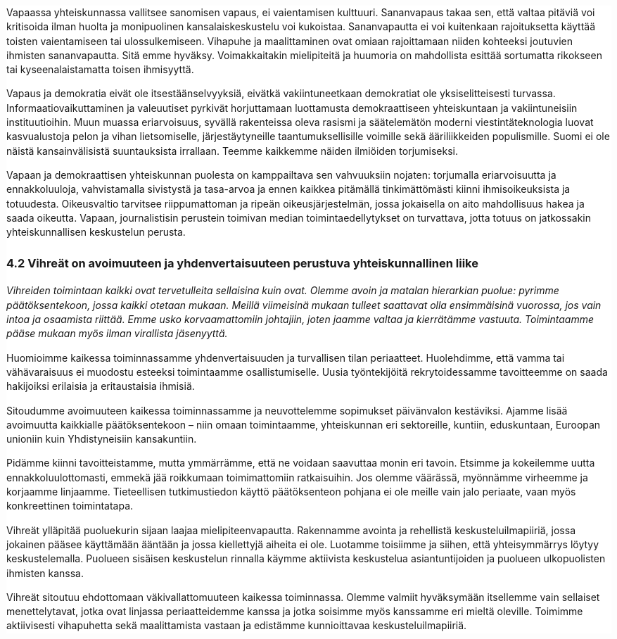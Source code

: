 Vapaassa yhteiskunnassa vallitsee sanomisen vapaus, ei vaientamisen kulttuuri. Sananvapaus takaa sen, että valtaa pitäviä voi kritisoida ilman huolta ja monipuolinen kansalaiskeskustelu voi kukoistaa. Sananvapautta ei voi kuitenkaan rajoituksetta käyttää toisten vaientamiseen tai ulossulkemiseen. Vihapuhe ja maalittaminen ovat omiaan rajoittamaan niiden kohteeksi joutuvien ihmisten sananvapautta. Sitä emme hyväksy. Voimakkaitakin mielipiteitä ja huumoria on mahdollista esittää sortumatta rikokseen tai kyseenalaistamatta toisen ihmisyyttä.

Vapaus ja demokratia eivät ole itsestäänselvyyksiä, eivätkä vakiintuneetkaan demokratiat ole yksiselitteisesti turvassa. Informaatiovaikuttaminen ja valeuutiset pyrkivät horjuttamaan luottamusta demokraattiseen yhteiskuntaan ja vakiintuneisiin instituutioihin. Muun muassa eriarvoisuus, syvällä rakenteissa oleva rasismi ja säätelemätön moderni viestintäteknologia luovat kasvualustoja pelon ja vihan lietsomiselle, järjestäytyneille taantumuksellisille voimille sekä ääriliikkeiden populismille. Suomi ei ole näistä kansainvälisistä suuntauksista irrallaan. Teemme kaikkemme näiden ilmiöiden torjumiseksi.

Vapaan ja demokraattisen yhteiskunnan puolesta on kamppailtava sen vahvuuksiin nojaten: torjumalla eriarvoisuutta ja ennakkoluuloja, vahvistamalla sivistystä ja tasa-arvoa ja ennen kaikkea pitämällä tinkimättömästi kiinni ihmisoikeuksista ja totuudesta. Oikeusvaltio tarvitsee riippumattoman ja ripeän oikeusjärjestelmän, jossa jokaisella on aito mahdollisuus hakea ja saada oikeutta. Vapaan, journalistisin perustein toimivan median toimintaedellytykset on turvattava, jotta totuus on jatkossakin yhteiskunnallisen keskustelun perusta.

### 4.2 Vihreät on avoimuuteen ja yhdenvertaisuuteen perustuva yhteiskunnallinen liike

*Vihreiden toimintaan kaikki ovat tervetulleita sellaisina kuin ovat. Olemme avoin ja matalan hierarkian puolue: pyrimme päätöksentekoon, jossa kaikki otetaan mukaan. Meillä viimeisinä mukaan tulleet saattavat olla ensimmäisinä vuorossa, jos vain intoa ja osaamista riittää. Emme usko korvaamattomiin johtajiin, joten jaamme valtaa ja kierrätämme vastuuta. Toimintaamme pääse mukaan myös ilman virallista jäsenyyttä.*

Huomioimme kaikessa toiminnassamme yhdenvertaisuuden ja turvallisen tilan periaatteet. Huolehdimme, että vamma tai vähävaraisuus ei muodostu esteeksi toimintaamme osallistumiselle. Uusia työntekijöitä rekrytoidessamme tavoitteemme on saada hakijoiksi erilaisia ja eritaustaisia ihmisiä.

Sitoudumme avoimuuteen kaikessa toiminnassamme ja neuvottelemme sopimukset päivänvalon kestäviksi. Ajamme lisää avoimuutta kaikkialle päätöksentekoon – niin omaan toimintaamme, yhteiskunnan eri sektoreille, kuntiin, eduskuntaan, Euroopan unioniin kuin Yhdistyneisiin kansakuntiin.

Pidämme kiinni tavoitteistamme, mutta ymmärrämme, että ne voidaan saavuttaa monin eri tavoin. Etsimme ja kokeilemme uutta ennakkoluulottomasti, emmekä jää roikkumaan toimimattomiin ratkaisuihin. Jos olemme väärässä, myönnämme virheemme ja korjaamme linjaamme. Tieteellisen tutkimustiedon käyttö päätöksenteon pohjana ei ole meille vain jalo periaate, vaan myös konkreettinen toimintatapa.

Vihreät ylläpitää puoluekurin sijaan laajaa mielipiteenvapautta. Rakennamme avointa ja rehellistä keskusteluilmapiiriä, jossa jokainen pääsee käyttämään ääntään ja jossa kiellettyjä aiheita ei ole. Luotamme toisiimme ja siihen, että yhteisymmärrys löytyy keskustelemalla. Puolueen sisäisen keskustelun rinnalla käymme aktiivista keskustelua asiantuntijoiden ja puolueen ulkopuolisten ihmisten kanssa.

Vihreät sitoutuu ehdottomaan väkivallattomuuteen kaikessa toiminnassa. Olemme valmiit hyväksymään itsellemme vain sellaiset menettelytavat, jotka ovat linjassa periaatteidemme kanssa ja jotka soisimme myös kanssamme eri mieltä oleville. Toimimme aktiivisesti vihapuhetta sekä maalittamista vastaan ja edistämme kunnioittavaa keskusteluilmapiiriä.
